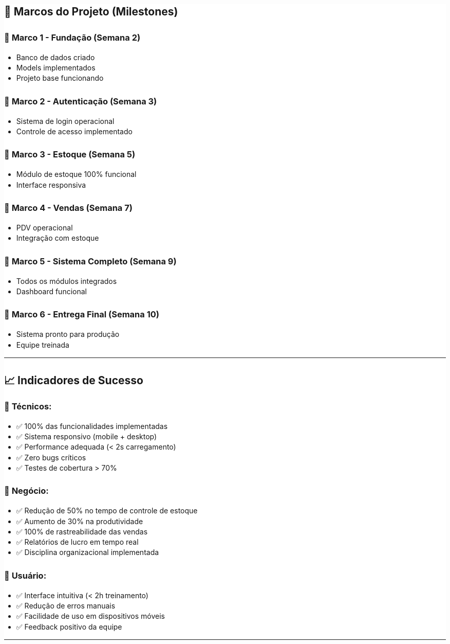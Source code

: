 
## 🎯 Marcos do Projeto (Milestones)

### 🚩 **Marco 1 - Fundação** (Semana 2)
- Banco de dados criado
- Models implementados
- Projeto base funcionando

### 🚩 **Marco 2 - Autenticação** (Semana 3)
- Sistema de login operacional
- Controle de acesso implementado

### 🚩 **Marco 3 - Estoque** (Semana 5)
- Módulo de estoque 100% funcional
- Interface responsiva

### 🚩 **Marco 4 - Vendas** (Semana 7)
- PDV operacional
- Integração com estoque

### 🚩 **Marco 5 - Sistema Completo** (Semana 9)
- Todos os módulos integrados
- Dashboard funcional

### 🚩 **Marco 6 - Entrega Final** (Semana 10)
- Sistema pronto para produção
- Equipe treinada

---

## 📈 Indicadores de Sucesso

### 🎯 **Técnicos:**
- ✅ 100% das funcionalidades implementadas
- ✅ Sistema responsivo (mobile + desktop)
- ✅ Performance adequada (< 2s carregamento)
- ✅ Zero bugs críticos
- ✅ Testes de cobertura > 70%

### 🎯 **Negócio:**
- ✅ Redução de 50% no tempo de controle de estoque
- ✅ Aumento de 30% na produtividade
- ✅ 100% de rastreabilidade das vendas
- ✅ Relatórios de lucro em tempo real
- ✅ Disciplina organizacional implementada

### 🎯 **Usuário:**
- ✅ Interface intuitiva (< 2h treinamento)
- ✅ Redução de erros manuais
- ✅ Facilidade de uso em dispositivos móveis
- ✅ Feedback positivo da equipe

---